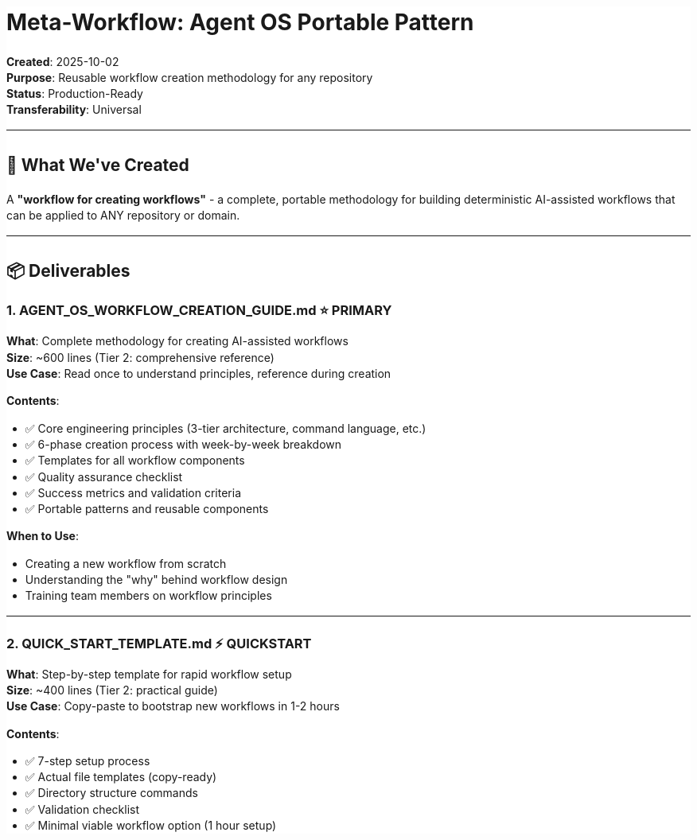 # Meta-Workflow: Agent OS Portable Pattern

**Created**: 2025-10-02  
**Purpose**: Reusable workflow creation methodology for any repository  
**Status**: Production-Ready  
**Transferability**: Universal

---

## 🎯 **What We've Created**

A **"workflow for creating workflows"** - a complete, portable methodology for building deterministic AI-assisted workflows that can be applied to ANY repository or domain.

---

## 📦 **Deliverables**

### **1. AGENT_OS_WORKFLOW_CREATION_GUIDE.md** ⭐ PRIMARY

**What**: Complete methodology for creating AI-assisted workflows  
**Size**: ~600 lines (Tier 2: comprehensive reference)  
**Use Case**: Read once to understand principles, reference during creation

**Contents**:
- ✅ Core engineering principles (3-tier architecture, command language, etc.)
- ✅ 6-phase creation process with week-by-week breakdown
- ✅ Templates for all workflow components
- ✅ Quality assurance checklist
- ✅ Success metrics and validation criteria
- ✅ Portable patterns and reusable components

**When to Use**: 
- Creating a new workflow from scratch
- Understanding the "why" behind workflow design
- Training team members on workflow principles

---

### **2. QUICK_START_TEMPLATE.md** ⚡ QUICKSTART

**What**: Step-by-step template for rapid workflow setup  
**Size**: ~400 lines (Tier 2: practical guide)  
**Use Case**: Copy-paste to bootstrap new workflows in 1-2 hours

**Contents**:
- ✅ 7-step setup process
- ✅ Actual file templates (copy-ready)
- ✅ Directory structure commands
- ✅ Validation checklist
- ✅ Minimal viable workflow option (1 hour setup)
